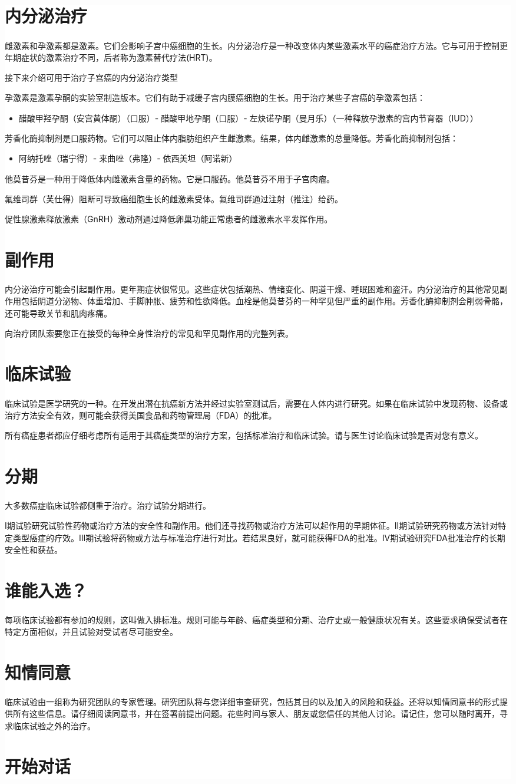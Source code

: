 # 内分泌治疗

雌激素和孕激素都是激素。它们会影响子宫中癌细胞的生长。内分泌治疗是一种改变体内某些激素水平的癌症治疗方法。它与可用于控制更年期症状的激素治疗不同，后者称为激素替代疗法(HRT)。

接下来介绍可用于治疗子宫癌的内分泌治疗类型

孕激素是激素孕酮的实验室制造版本。它们有助于减缓子宫内膜癌细胞的生长。用于治疗某些子宫癌的孕激素包括：

- 醋酸甲羟孕酮（安宫黄体酮）（口服）- 醋酸甲地孕酮（口服）- 左炔诺孕酮（曼月乐）（一种释放孕激素的宫内节育器（IUD））

芳香化酶抑制剂是口服药物。它们可以阻止体内脂肪组织产生雌激素。结果，体内雌激素的总量降低。芳香化酶抑制剂包括：

- 阿纳托唑（瑞宁得）- 来曲唑（弗隆）- 依西美坦（阿诺新）

他莫昔芬是一种用于降低体内雌激素含量的药物。它是口服药。他莫昔芬不用于子宫肉瘤。

氟维司群（芙仕得）阻断可导致癌细胞生长的雌激素受体。氟维司群通过注射（推注）给药。

促性腺激素释放激素（GnRH）激动剂通过降低卵巢功能正常患者的雌激素水平发挥作用。

# 副作用

内分泌治疗可能会引起副作用。更年期症状很常见。这些症状包括潮热、情绪变化、阴道干燥、睡眠困难和盗汗。内分泌治疗的其他常见副作用包括阴道分泌物、体重增加、手脚肿胀、疲劳和性欲降低。血栓是他莫昔芬的一种罕见但严重的副作用。芳香化酶抑制剂会削弱骨骼，还可能导致关节和肌肉疼痛。

向治疗团队索要您正在接受的每种全身性治疗的常见和罕见副作用的完整列表。

# 临床试验

临床试验是医学研究的一种。在开发出潜在抗癌新方法并经过实验室测试后，需要在人体内进行研究。如果在临床试验中发现药物、设备或治疗方法安全有效，则可能会获得美国食品和药物管理局（FDA）的批准。

所有癌症患者都应仔细考虑所有适用于其癌症类型的治疗方案，包括标准治疗和临床试验。请与医生讨论临床试验是否对您有意义。

# 分期

大多数癌症临床试验都侧重于治疗。治疗试验分期进行。

I期试验研究试验性药物或治疗方法的安全性和副作用。他们还寻找药物或治疗方法可以起作用的早期体征。II期试验研究药物或方法针对特定类型癌症的疗效。III期试验将药物或方法与标准治疗进行对比。若结果良好，就可能获得FDA的批准。IV期试验研究FDA批准治疗的长期安全性和获益。

# 谁能入选？

每项临床试验都有参加的规则，这叫做入排标准。规则可能与年龄、癌症类型和分期、治疗史或一般健康状况有关。这些要求确保受试者在特定方面相似，并且试验对受试者尽可能安全。

# 知情同意

临床试验由一组称为研究团队的专家管理。研究团队将与您详细审查研究，包括其目的以及加入的风险和获益。还将以知情同意书的形式提供所有这些信息。请仔细阅读同意书，并在签署前提出问题。花些时间与家人、朋友或您信任的其他人讨论。请记住，您可以随时离开，寻求临床试验之外的治疗。

# 开始对话
